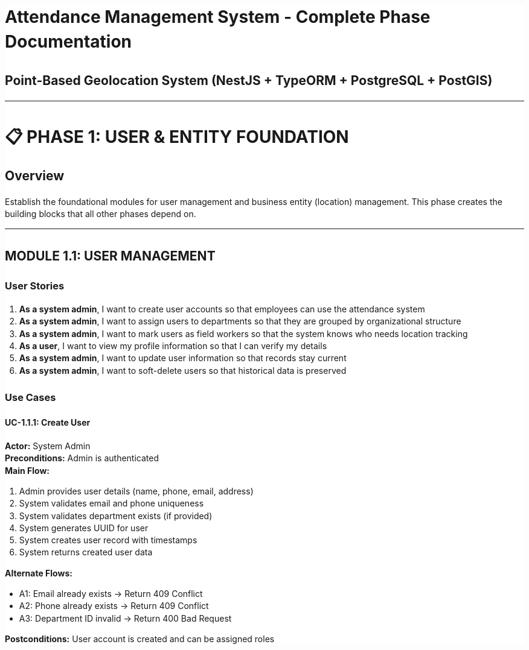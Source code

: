 # Attendance Management System - Complete Phase Documentation
## Point-Based Geolocation System (NestJS + TypeORM + PostgreSQL + PostGIS)

---

# 📋 PHASE 1: USER & ENTITY FOUNDATION

## Overview
Establish the foundational modules for user management and business entity (location) management. This phase creates the building blocks that all other phases depend on.

---

## MODULE 1.1: USER MANAGEMENT

### User Stories
1. **As a system admin**, I want to create user accounts so that employees can use the attendance system
2. **As a system admin**, I want to assign users to departments so that they are grouped by organizational structure
3. **As a system admin**, I want to mark users as field workers so that the system knows who needs location tracking
4. **As a user**, I want to view my profile information so that I can verify my details
5. **As a system admin**, I want to update user information so that records stay current
6. **As a system admin**, I want to soft-delete users so that historical data is preserved

### Use Cases

#### UC-1.1.1: Create User
**Actor:** System Admin  
**Preconditions:** Admin is authenticated  
**Main Flow:**
1. Admin provides user details (name, phone, email, address)
2. System validates email and phone uniqueness
3. System validates department exists (if provided)
4. System generates UUID for user
5. System creates user record with timestamps
6. System returns created user data

**Alternate Flows:**
- A1: Email already exists → Return 409 Conflict
- A2: Phone already exists → Return 409 Conflict
- A3: Department ID invalid → Return 400 Bad Request

**Postconditions:** User account is created and can be assigned roles

